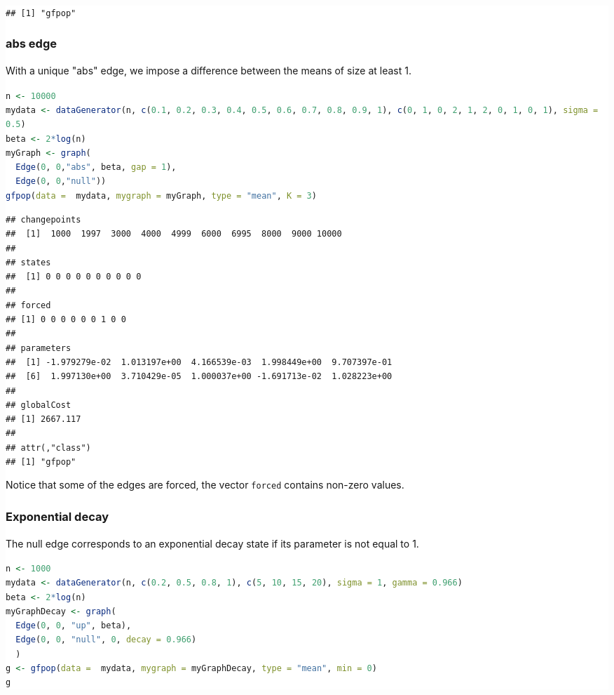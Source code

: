 ```
## [1] "gfpop"
```


### abs edge

With a unique "abs" edge, we impose a difference between the means of size at least 1.  

```r
n <- 10000
mydata <- dataGenerator(n, c(0.1, 0.2, 0.3, 0.4, 0.5, 0.6, 0.7, 0.8, 0.9, 1), c(0, 1, 0, 2, 1, 2, 0, 1, 0, 1), sigma = 0.5)
beta <- 2*log(n)
myGraph <- graph(
  Edge(0, 0,"abs", beta, gap = 1),
  Edge(0, 0,"null"))
gfpop(data =  mydata, mygraph = myGraph, type = "mean", K = 3)
```

```
## changepoints
##  [1]  1000  1997  3000  4000  4999  6000  6995  8000  9000 10000
## 
## states
##  [1] 0 0 0 0 0 0 0 0 0 0
## 
## forced
## [1] 0 0 0 0 0 0 1 0 0
## 
## parameters
##  [1] -1.979279e-02  1.013197e+00  4.166539e-03  1.998449e+00  9.707397e-01
##  [6]  1.997130e+00  3.710429e-05  1.000037e+00 -1.691713e-02  1.028223e+00
## 
## globalCost
## [1] 2667.117
## 
## attr(,"class")
## [1] "gfpop"
```

Notice that some of the edges are forced, the vector `forced` contains non-zero values.


### Exponential decay

The null edge corresponds to an exponential decay state if its parameter is not equal to 1. 


```r
n <- 1000
mydata <- dataGenerator(n, c(0.2, 0.5, 0.8, 1), c(5, 10, 15, 20), sigma = 1, gamma = 0.966)
beta <- 2*log(n)
myGraphDecay <- graph(
  Edge(0, 0, "up", beta),
  Edge(0, 0, "null", 0, decay = 0.966)
  )
g <- gfpop(data =  mydata, mygraph = myGraphDecay, type = "mean", min = 0)
g
```
